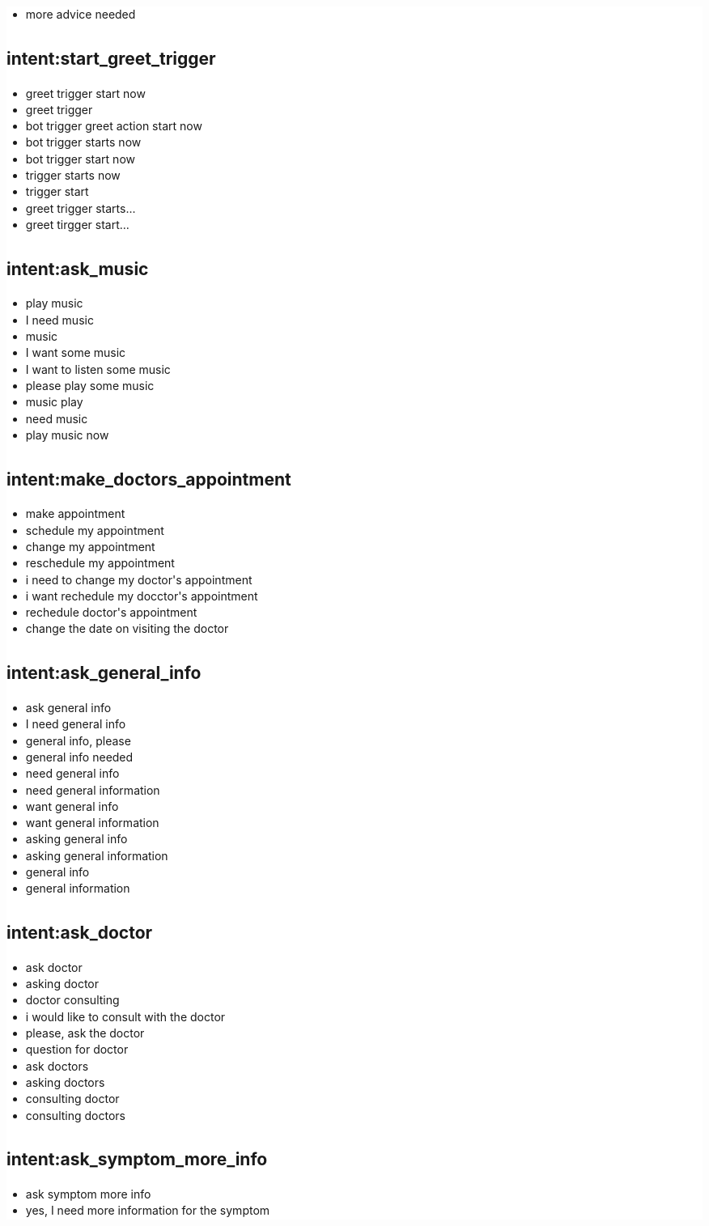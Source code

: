 - more advice needed
## intent:start_greet_trigger
- greet trigger start now
- greet trigger
- bot trigger greet action start now
- bot trigger starts now
- bot trigger start now
- trigger starts now
- trigger start
- greet trigger starts...
- greet tirgger start...
## intent:ask_music
- play music
- I need music
- music
- I want some music
- I want to listen some music
- please play some music
- music play
- need music
- play music now
## intent:make_doctors_appointment
- make appointment
- schedule my appointment
- change my appointment
- reschedule my appointment
- i need to change my doctor's appointment
- i want rechedule my docctor's appointment
- rechedule doctor's appointment
- change the date on visiting the doctor
## intent:ask_general_info
- ask general info
- I need general info
- general info, please
- general info needed
- need general info
- need general information
- want general info
- want general information
- asking general info
- asking general information
- general info
- general information
## intent:ask_doctor
- ask doctor
- asking doctor
- doctor consulting
- i would like to consult with the doctor
- please, ask the doctor
- question for doctor
- ask doctors
- asking doctors
- consulting doctor
- consulting doctors
## intent:ask_symptom_more_info
- ask symptom more info
- yes, I need more information for the symptom